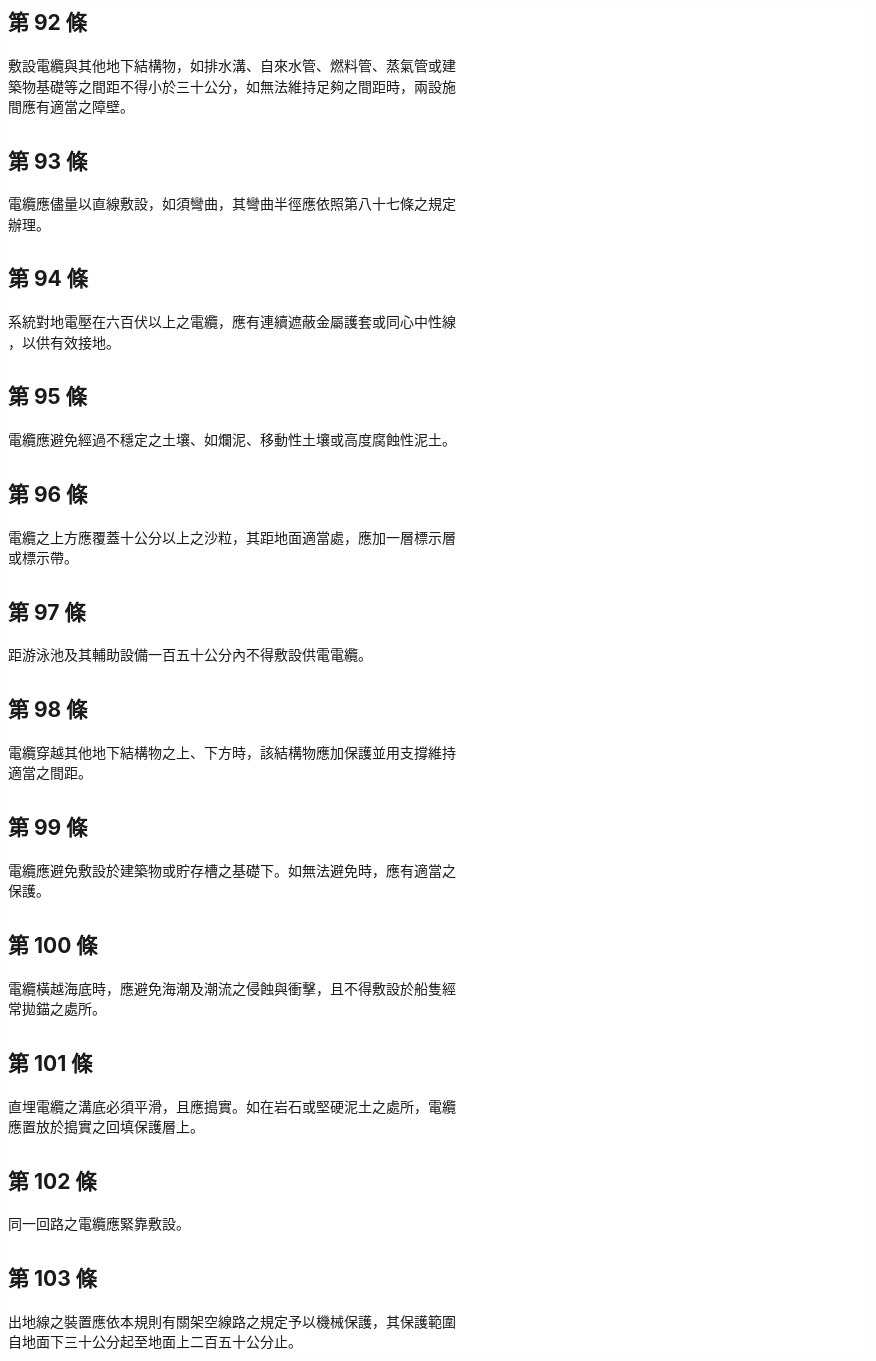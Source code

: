 第 92 條
--------
敷設電纜與其他地下結構物，如排水溝、自來水管、燃料管、蒸氣管或建  
築物基礎等之間距不得小於三十公分，如無法維持足夠之間距時，兩設施  
間應有適當之障壁。

第 93 條
--------
電纜應儘量以直線敷設，如須彎曲，其彎曲半徑應依照第八十七條之規定  
辦理。

第 94 條
--------
系統對地電壓在六百伏以上之電纜，應有連續遮蔽金屬護套或同心中性線  
，以供有效接地。

第 95 條
--------
電纜應避免經過不穩定之土壤、如爛泥、移動性土壤或高度腐蝕性泥土。

第 96 條
--------
電纜之上方應覆蓋十公分以上之沙粒，其距地面適當處，應加一層標示層  
或標示帶。

第 97 條
--------
距游泳池及其輔助設備一百五十公分內不得敷設供電電纜。

第 98 條
--------
電纜穿越其他地下結構物之上、下方時，該結構物應加保護並用支撐維持  
適當之間距。

第 99 條
--------
電纜應避免敷設於建築物或貯存槽之基礎下。如無法避免時，應有適當之  
保護。

第 100 條
---------
電纜橫越海底時，應避免海潮及潮流之侵蝕與衝擊，且不得敷設於船隻經  
常拋錨之處所。

第 101 條
---------
直埋電纜之溝底必須平滑，且應搗實。如在岩石或堅硬泥土之處所，電纜  
應置放於搗實之回填保護層上。

第 102 條
---------
同一回路之電纜應緊靠敷設。

第 103 條
---------
出地線之裝置應依本規則有關架空線路之規定予以機械保護，其保護範圍  
自地面下三十公分起至地面上二百五十公分止。
